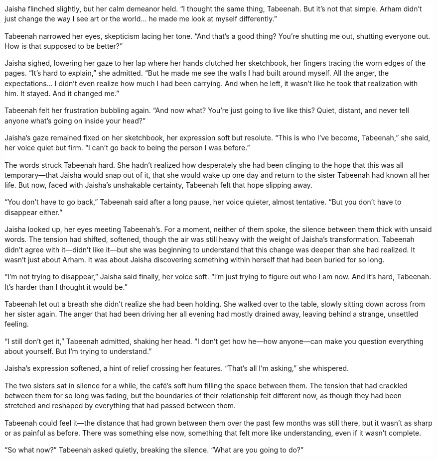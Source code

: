 Jaisha flinched slightly, but her calm demeanor held. “I thought the same thing, Tabeenah. But it’s not that simple. Arham didn’t just change the way I see art or the world… he made me look at myself differently.”

Tabeenah narrowed her eyes, skepticism lacing her tone. “And that’s a good thing? You’re shutting me out, shutting everyone out. How is that supposed to be better?”

Jaisha sighed, lowering her gaze to her lap where her hands clutched her sketchbook, her fingers tracing the worn edges of the pages. “It’s hard to explain,” she admitted. “But he made me see the walls I had built around myself. All the anger, the expectations… I didn’t even realize how much I had been carrying. And when he left, it wasn’t like he took that realization with him. It stayed. And it changed me.”

Tabeenah felt her frustration bubbling again. “And now what? You’re just going to live like this? Quiet, distant, and never tell anyone what’s going on inside your head?”

Jaisha’s gaze remained fixed on her sketchbook, her expression soft but resolute. “This is who I’ve become, Tabeenah,” she said, her voice quiet but firm. “I can’t go back to being the person I was before.”

The words struck Tabeenah hard. She hadn’t realized how desperately she had been clinging to the hope that this was all temporary—that Jaisha would snap out of it, that she would wake up one day and return to the sister Tabeenah had known all her life. But now, faced with Jaisha’s unshakable certainty, Tabeenah felt that hope slipping away.

“You don’t have to go back,” Tabeenah said after a long pause, her voice quieter, almost tentative. “But you don’t have to disappear either.”

Jaisha looked up, her eyes meeting Tabeenah’s. For a moment, neither of them spoke, the silence between them thick with unsaid words. The tension had shifted, softened, though the air was still heavy with the weight of Jaisha’s transformation. Tabeenah didn’t agree with it—didn’t like it—but she was beginning to understand that this change was deeper than she had realized. It wasn’t just about Arham. It was about Jaisha discovering something within herself that had been buried for so long.

“I’m not trying to disappear,” Jaisha said finally, her voice soft. “I’m just trying to figure out who I am now. And it’s hard, Tabeenah. It’s harder than I thought it would be.”

Tabeenah let out a breath she didn’t realize she had been holding. She walked over to the table, slowly sitting down across from her sister again. The anger that had been driving her all evening had mostly drained away, leaving behind a strange, unsettled feeling.

“I still don’t get it,” Tabeenah admitted, shaking her head. “I don’t get how he—how anyone—can make you question everything about yourself. But I’m trying to understand.”

Jaisha’s expression softened, a hint of relief crossing her features. “That’s all I’m asking,” she whispered.

The two sisters sat in silence for a while, the café’s soft hum filling the space between them. The tension that had crackled between them for so long was fading, but the boundaries of their relationship felt different now, as though they had been stretched and reshaped by everything that had passed between them.

Tabeenah could feel it—the distance that had grown between them over the past few months was still there, but it wasn’t as sharp or as painful as before. There was something else now, something that felt more like understanding, even if it wasn’t complete.

“So what now?” Tabeenah asked quietly, breaking the silence. “What are you going to do?”

